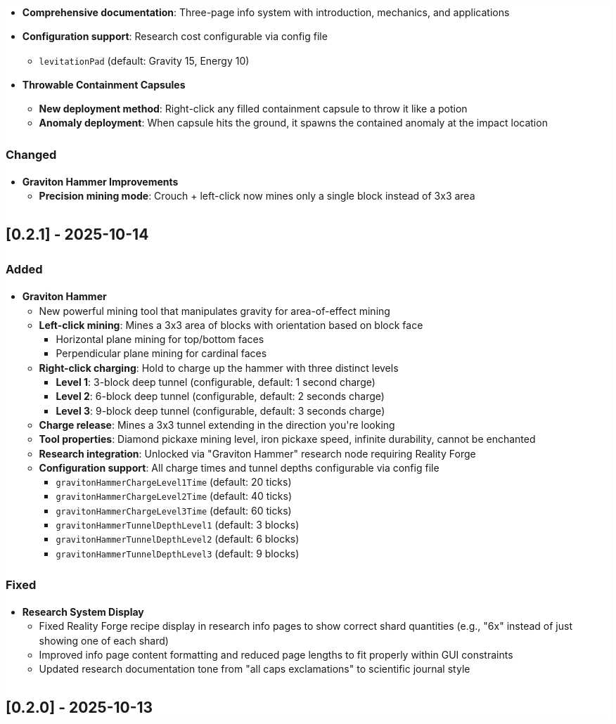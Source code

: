   - **Comprehensive documentation**: Three-page info system with introduction, mechanics, and applications
  - **Configuration support**: Research cost configurable via config file
    - `levitationPad` (default: Gravity 15, Energy 10)

- **Throwable Containment Capsules**
  - **New deployment method**: Right-click any filled containment capsule to throw it like a potion
  - **Anomaly deployment**: When capsule hits the ground, it spawns the contained anomaly at the impact location

### Changed

- **Graviton Hammer Improvements**
  - **Precision mining mode**: Crouch + left-click now mines only a single block instead of 3x3 area

## [0.2.1] - 2025-10-14

### Added

- **Graviton Hammer**
  - New powerful mining tool that manipulates gravity for area-of-effect mining
  - **Left-click mining**: Mines a 3x3 area of blocks with orientation based on block face
    - Horizontal plane mining for top/bottom faces
    - Perpendicular plane mining for cardinal faces
  - **Right-click charging**: Hold to charge up the hammer with three distinct levels
    - **Level 1**: 3-block deep tunnel (configurable, default: 1 second charge)
    - **Level 2**: 6-block deep tunnel (configurable, default: 2 seconds charge)  
    - **Level 3**: 9-block deep tunnel (configurable, default: 3 seconds charge)
  - **Charge release**: Mines a 3x3 tunnel extending in the direction you're looking
  - **Tool properties**: Diamond pickaxe mining level, iron pickaxe speed, infinite durability, cannot be enchanted
  - **Research integration**: Unlocked via "Graviton Hammer" research node requiring Reality Forge
  - **Configuration support**: All charge times and tunnel depths configurable via config file
    - `gravitonHammerChargeLevel1Time` (default: 20 ticks)
    - `gravitonHammerChargeLevel2Time` (default: 40 ticks)
    - `gravitonHammerChargeLevel3Time` (default: 60 ticks)
    - `gravitonHammerTunnelDepthLevel1` (default: 3 blocks)
    - `gravitonHammerTunnelDepthLevel2` (default: 6 blocks)
    - `gravitonHammerTunnelDepthLevel3` (default: 9 blocks)

### Fixed

- **Research System Display**
  - Fixed Reality Forge recipe display in research info pages to show correct shard quantities (e.g., "6x" instead of just showing one of each shard)
  - Improved info page content formatting and reduced page lengths to fit properly within GUI constraints
  - Updated research documentation tone from "all caps exclamations" to scientific journal style

## [0.2.0] - 2025-10-13
